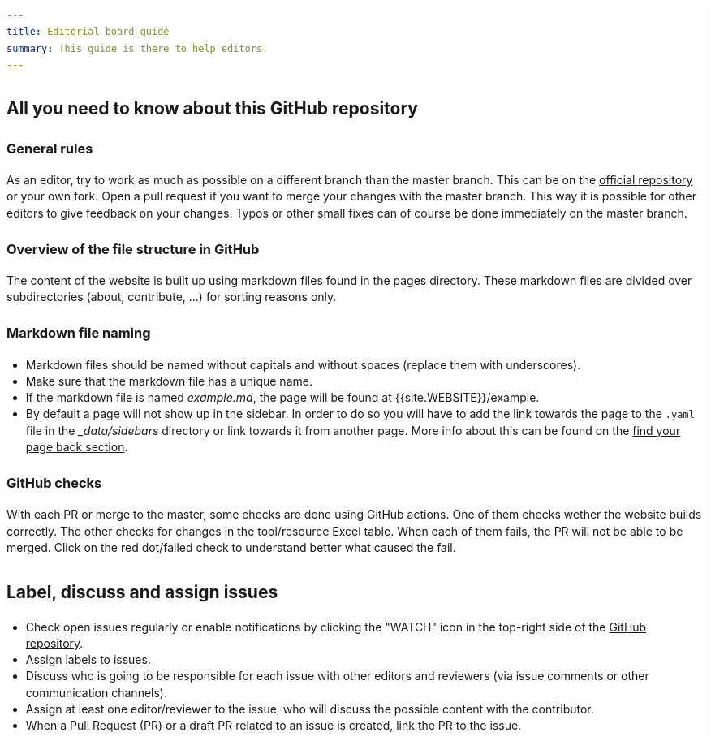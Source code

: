 ```yaml
---
title: Editorial board guide
summary: This guide is there to help editors.
---
```


## All you need to know about this GitHub repository

### General rules

As an editor, try to work as much as possible on a different branch than the master branch. This can be on
the [official repository]({{site.REPO}}) or your own fork. Open a pull request if you want to merge your changes with
the master branch. This way it is possible for other editors to give feedback on your changes. Typos or other small
fixes can of course be done immediately on the master branch.

### Overview of the file structure in GitHub

The content of the website is built up using markdown files found in
the [pages]({{site.REPO}}/tree/master/pages) directory.
These markdown files are divided over subdirectories (about, contribute, ...) for sorting reasons only.

### Markdown file naming

- Markdown files should be named without capitals and without spaces (replace them with underscores).
- Make sure that the markdown file has a unique name.
- If the markdown file is named *example.md*, the page will be found at {{site.WEBSITE}}/example.
- By default a page will not show up in the sidebar. In order to do so you will have to add the link towards the page to
  the `.yaml` file in the *_data/sidebars* directory or link towards it from another page. More info about this can be
  found on the [find your page back section](#find-your-newly-added-page-back-on-the-website).

### GitHub checks

With each PR or merge to the master, some checks are done using GitHub actions. One of them checks wether the website
builds correctly. The other checks for changes in the tool/resource Excel table. When each of them fails, the PR will
not be able to be merged. Click on the red dot/failed check to understand better what caused the fail.

## Label, discuss and assign issues

* Check open issues regularly or enable notifications by clicking the "WATCH" icon in the top-right side of
  the [GitHub repository]({{site.REPO}}/issues).
* Assign labels to issues.
* Discuss who is going to be responsible for each issue with other editors and reviewers (via issue comments or other
  communication channels).
* Assign at least one editor/reviewer to the issue, who will discuss the possible content with the contributor.
* When a Pull Request (PR) or a draft PR related to an issue is created, link the PR to the issue.
